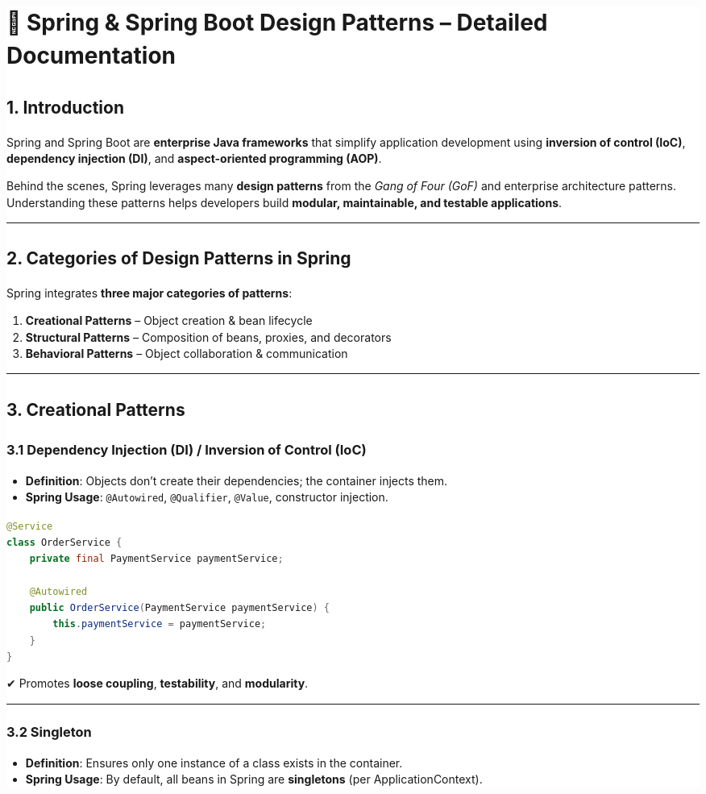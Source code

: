 # 📘 Spring & Spring Boot Design Patterns – Detailed Documentation

## 1. Introduction

Spring and Spring Boot are **enterprise Java frameworks** that simplify application development using **inversion of control (IoC)**, **dependency injection (DI)**, and **aspect-oriented programming (AOP)**.

Behind the scenes, Spring leverages many **design patterns** from the *Gang of Four (GoF)* and enterprise architecture patterns. Understanding these patterns helps developers build **modular, maintainable, and testable applications**.

---

## 2. Categories of Design Patterns in Spring

Spring integrates **three major categories of patterns**:

1. **Creational Patterns** – Object creation & bean lifecycle
2. **Structural Patterns** – Composition of beans, proxies, and decorators
3. **Behavioral Patterns** – Object collaboration & communication

---

## 3. Creational Patterns

### 3.1 Dependency Injection (DI) / Inversion of Control (IoC)

* **Definition**: Objects don’t create their dependencies; the container injects them.
* **Spring Usage**: `@Autowired`, `@Qualifier`, `@Value`, constructor injection.

```java
@Service
class OrderService {
    private final PaymentService paymentService;

    @Autowired
    public OrderService(PaymentService paymentService) {
        this.paymentService = paymentService;
    }
}
```

✔ Promotes **loose coupling**, **testability**, and **modularity**.

---

### 3.2 Singleton

* **Definition**: Ensures only one instance of a class exists in the container.
* **Spring Usage**: By default, all beans in Spring are **singletons** (per ApplicationContext).
